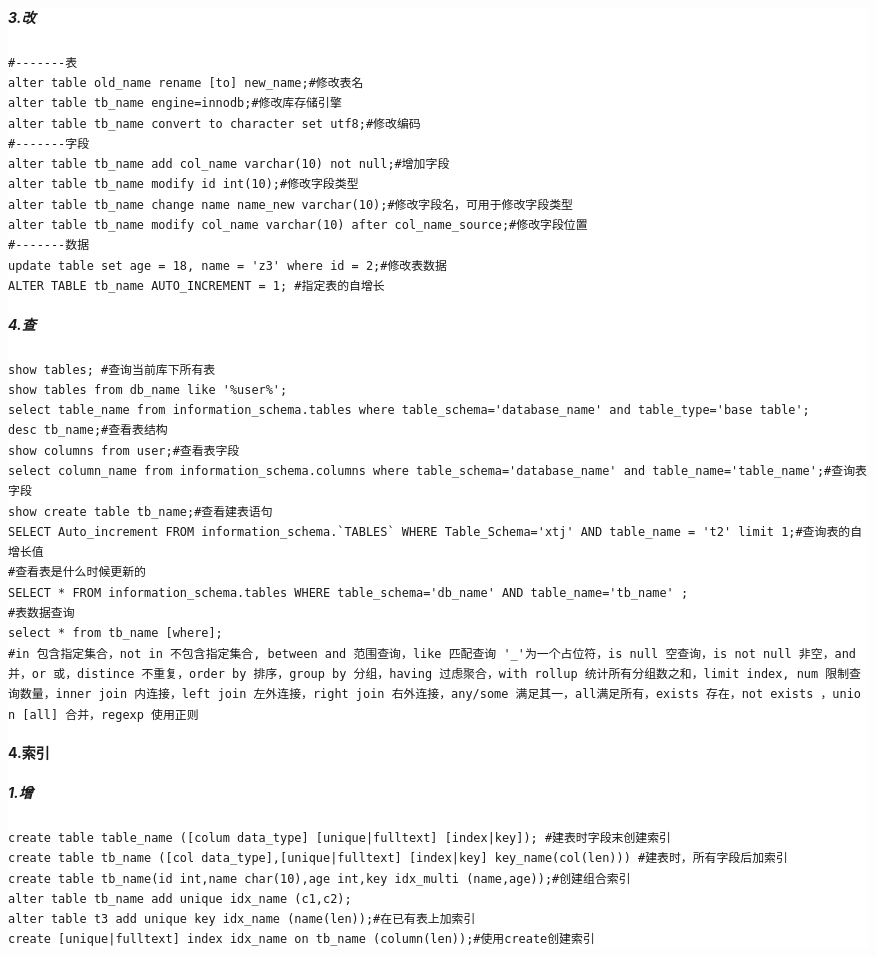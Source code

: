 ##### 3.改

```mysql
#-------表
alter table old_name rename [to] new_name;#修改表名
alter table tb_name engine=innodb;#修改库存储引擎
alter table tb_name convert to character set utf8;#修改编码
#-------字段
alter table tb_name add col_name varchar(10) not null;#增加字段
alter table tb_name modify id int(10);#修改字段类型
alter table tb_name change name name_new varchar(10);#修改字段名，可用于修改字段类型
alter table tb_name modify col_name varchar(10) after col_name_source;#修改字段位置
#-------数据
update table set age = 18, name = 'z3' where id = 2;#修改表数据
ALTER TABLE tb_name AUTO_INCREMENT = 1; #指定表的自增长
```

##### 4.查

```mysql
show tables; #查询当前库下所有表
show tables from db_name like '%user%';
select table_name from information_schema.tables where table_schema='database_name' and table_type='base table';
desc tb_name;#查看表结构
show columns from user;#查看表字段
select column_name from information_schema.columns where table_schema='database_name' and table_name='table_name';#查询表字段
show create table tb_name;#查看建表语句
SELECT Auto_increment FROM information_schema.`TABLES` WHERE Table_Schema='xtj' AND table_name = 't2' limit 1;#查询表的自增长值
#查看表是什么时候更新的
SELECT * FROM information_schema.tables WHERE table_schema='db_name' AND table_name='tb_name' ;
#表数据查询
select * from tb_name [where];
#in 包含指定集合，not in 不包含指定集合, between and 范围查询，like 匹配查询 '_'为一个占位符，is null 空查询，is not null 非空，and 并，or 或，distince 不重复，order by 排序，group by 分组，having 过虑聚合，with rollup 统计所有分组数之和，limit index, num 限制查询数量，inner join 内连接，left join 左外连接，right join 右外连接，any/some 满足其一，all满足所有，exists 存在，not exists ，union [all] 合并，regexp 使用正则
```



#### 4.索引

##### 1.增

```mysql
create table table_name ([colum data_type] [unique|fulltext] [index|key]); #建表时字段末创建索引
create table tb_name ([col data_type],[unique|fulltext] [index|key] key_name(col(len))) #建表时，所有字段后加索引
create table tb_name(id int,name char(10),age int,key idx_multi (name,age));#创建组合索引
alter table tb_name add unique idx_name (c1,c2);
alter table t3 add unique key idx_name (name(len));#在已有表上加索引
create [unique|fulltext] index idx_name on tb_name (column(len));#使用create创建索引
```
